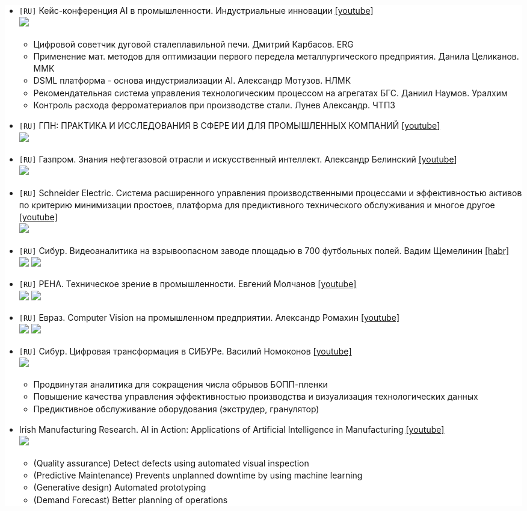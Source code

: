 - `[RU]` Кейс-конференция AI в промышленности. Индустриальные инновации [[youtube]](https://youtu.be/usVQZGNBe78)  
![](https://img.shields.io/badge/sector-others-black.svg)
  - Цифровой советчик дуговой сталеплавильной печи. Дмитрий Карбасов. ERG
  - Применение мат. методов для оптимизации первого передела металлургического предприятия. Данила Целиканов. ММК
  - DSML платформа - основа индустриализации AI. Александр Мотузов. НЛМК
  - Рекомендательная система управления технологическим процессом на агрегатах БГС. Даниил Наумов. Уралхим
  - Контроль расхода ферроматериалов при производстве стали. Лунев Александр. ЧТПЗ

- `[RU]` ГПН: ПРАКТИКА И ИССЛЕДОВАНИЯ В СФЕРЕ ИИ ДЛЯ ПРОМЫШЛЕННЫХ КОМПАНИЙ [[youtube]](https://www.youtube.com/watch?v=Co6jVtHMxHw)  
![](https://img.shields.io/badge/sector-oil&gas-blue.svg)

- `[RU]` Газпром. Знания нефтегазовой отрасли и искусственный интеллект. Александр Белинский [[youtube]](https://youtu.be/dPAUuxfceps?si=NxmU_SKvfGyGHgom)  
![](https://img.shields.io/badge/sector-oil&gas-blue.svg)

- `[RU]` Schneider Electric. Система расширенного управления производственными процессами и эффективностью активов по критерию минимизации простоев, платформа для предиктивного технического обслуживания и многое другое [[youtube]](https://www.youtube.com/watch?v=co-UoQpO55M&list=PLM7qA5ysFEZssxVSwjqudMnsIK_Vu2iLB&index=58)  
![](https://img.shields.io/badge/sector-others-black.svg)

- `[RU]` Сибур. Видеоаналитика на взрывоопасном заводе площадью в 700 футбольных полей. Вадим Щемелинин [[habr]](https://habr.com/ru/company/sibur_official/blog/700634/)  
![](https://img.shields.io/badge/sector-chemical-red.svg)
![](https://img.shields.io/badge/data-CV-gold.svg)

- `[RU]` РЕНА. Техническое зрение в промышленности. Евгений Молчанов [[youtube]](https://www.youtube.com/watch?v=drRzxPYfmdQ)  
![](https://img.shields.io/badge/sector-others-black.svg)
![](https://img.shields.io/badge/data-CV-gold.svg)

- `[RU]` Евраз. Computer Vision на промышленном предприятии. Александр Ромахин [[youtube]](https://youtu.be/QSHt41-CUN0?si=gNx83F8dJhHyTFMm)  
![](https://img.shields.io/badge/sector-metallurgy-lightgray.svg)
![](https://img.shields.io/badge/data-CV-gold.svg)
  
- `[RU]` Сибур. Цифровая трансформация в СИБУРе. Василий Номоконов [[youtube]](https://youtu.be/5m0iVJJcxqw)  
![](https://img.shields.io/badge/sector-chemical-red.svg)
  - Продвинутая аналитика для сокращения числа обрывов БОПП-пленки
  - Повышение качества управления эффективностью производства и визуализация технологических данных
  - Предиктивное обслуживание оборудования (экструдер, гранулятор)
  
- Irish Manufacturing Research. AI in Action: Applications of Artificial Intelligence in Manufacturing [[youtube]](https://youtu.be/5YBcfcG-2Mk)  
![](https://img.shields.io/badge/sector-others-black.svg)
  - (Quality assurance) Detect defects using automated visual inspection
  - (Predictive Maintenance) Prevents unplanned downtime by using machine learning
  - (Generative design) Automated prototyping
  - (Demand Forecast) Better planning of operations
